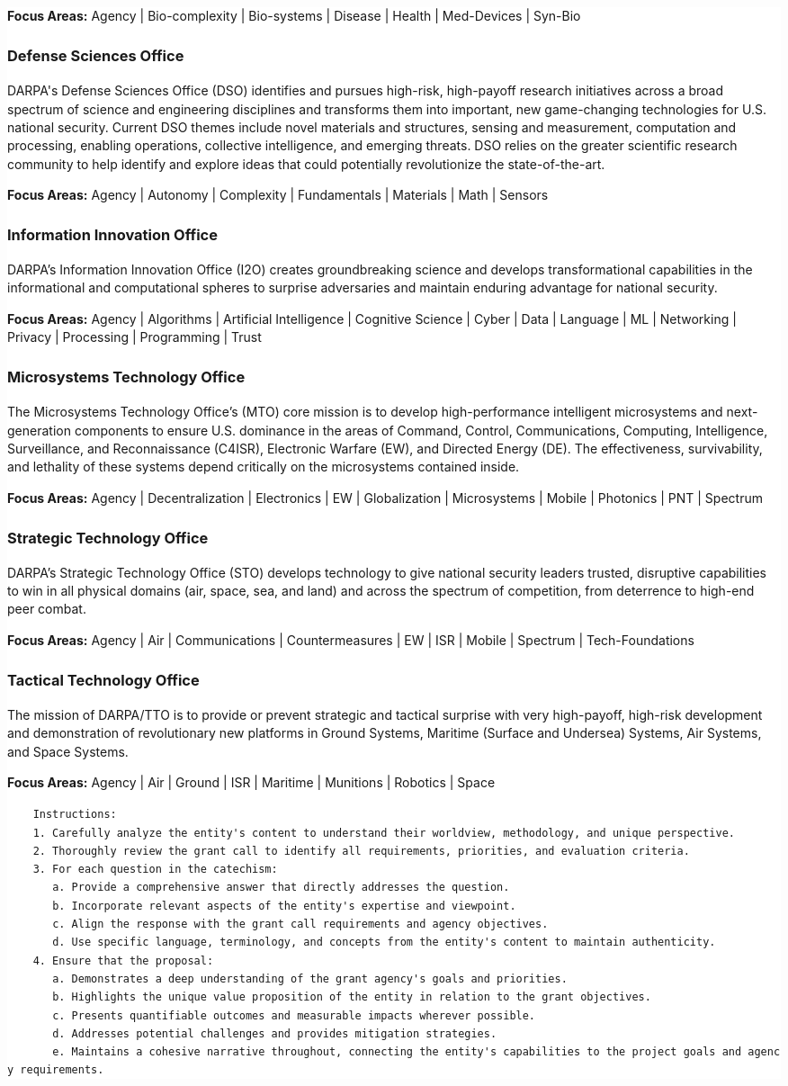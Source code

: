 **Focus Areas:** Agency | Bio-complexity | Bio-systems | Disease | Health | Med-Devices | Syn-Bio

### Defense Sciences Office
DARPA's Defense Sciences Office (DSO) identifies and pursues high-risk, high-payoff research initiatives across a broad spectrum of science and engineering disciplines and transforms them into important, new game-changing technologies for U.S. national security. Current DSO themes include novel materials and structures, sensing and measurement, computation and processing, enabling operations, collective intelligence, and emerging threats. DSO relies on the greater scientific research community to help identify and explore ideas that could potentially revolutionize the state-of-the-art.

**Focus Areas:** Agency | Autonomy | Complexity | Fundamentals | Materials | Math | Sensors

### Information Innovation Office
DARPA’s Information Innovation Office (I2O) creates groundbreaking science and develops transformational capabilities in the informational and computational spheres to surprise adversaries and maintain enduring advantage for national security.

**Focus Areas:** Agency | Algorithms | Artificial Intelligence | Cognitive Science | Cyber | Data | Language | ML | Networking | Privacy | Processing | Programming | Trust

### Microsystems Technology Office
The Microsystems Technology Office’s (MTO) core mission is to develop high-performance intelligent microsystems and next-generation components to ensure U.S. dominance in the areas of Command, Control, Communications, Computing, Intelligence, Surveillance, and Reconnaissance (C4ISR), Electronic Warfare (EW), and Directed Energy (DE). The effectiveness, survivability, and lethality of these systems depend critically on the microsystems contained inside.

**Focus Areas:** Agency | Decentralization | Electronics | EW | Globalization | Microsystems | Mobile | Photonics | PNT | Spectrum

### Strategic Technology Office
DARPA’s Strategic Technology Office (STO) develops technology to give national security leaders trusted, disruptive capabilities to win in all physical domains (air, space, sea, and land) and across the spectrum of competition, from deterrence to high-end peer combat.

**Focus Areas:** Agency | Air | Communications | Countermeasures | EW | ISR | Mobile | Spectrum | Tech-Foundations

### Tactical Technology Office
The mission of DARPA/TTO is to provide or prevent strategic and tactical surprise with very high-payoff, high-risk development and demonstration of revolutionary new platforms in Ground Systems, Maritime (Surface and Undersea) Systems, Air Systems, and Space Systems.

**Focus Areas:** Agency | Air | Ground | ISR | Maritime | Munitions | Robotics | Space

        Instructions:
        1. Carefully analyze the entity's content to understand their worldview, methodology, and unique perspective.
        2. Thoroughly review the grant call to identify all requirements, priorities, and evaluation criteria.
        3. For each question in the catechism:
           a. Provide a comprehensive answer that directly addresses the question.
           b. Incorporate relevant aspects of the entity's expertise and viewpoint.
           c. Align the response with the grant call requirements and agency objectives.
           d. Use specific language, terminology, and concepts from the entity's content to maintain authenticity.
        4. Ensure that the proposal:
           a. Demonstrates a deep understanding of the grant agency's goals and priorities.
           b. Highlights the unique value proposition of the entity in relation to the grant objectives.
           c. Presents quantifiable outcomes and measurable impacts wherever possible.
           d. Addresses potential challenges and provides mitigation strategies.
           e. Maintains a cohesive narrative throughout, connecting the entity's capabilities to the project goals and agency requirements.
